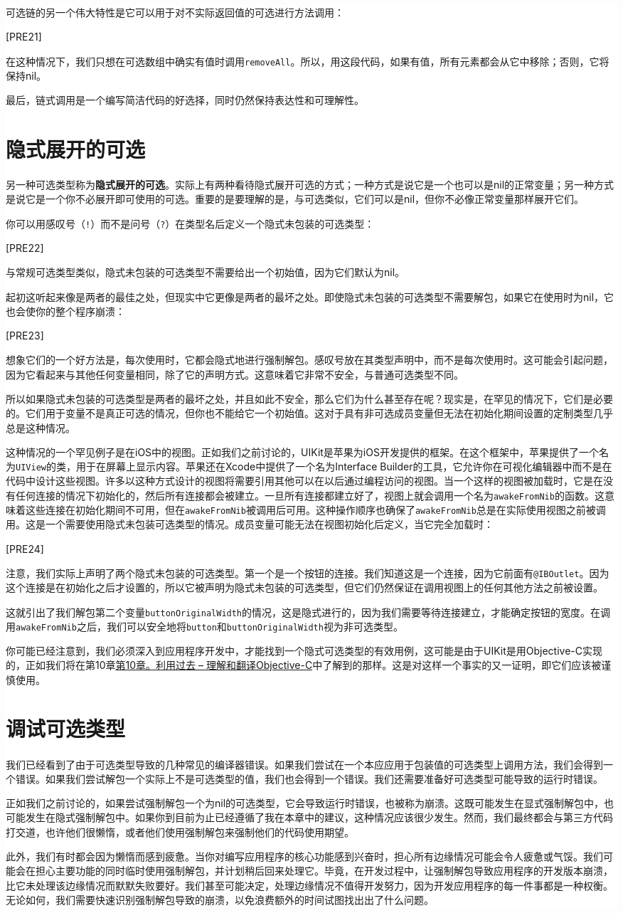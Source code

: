 可选链的另一个伟大特性是它可以用于对不实际返回值的可选进行方法调用：

[PRE21]

在这种情况下，我们只想在可选数组中确实有值时调用`removeAll`。所以，用这段代码，如果有值，所有元素都会从它中移除；否则，它将保持nil。

最后，链式调用是一个编写简洁代码的好选择，同时仍然保持表达性和可理解性。

# 隐式展开的可选

另一种可选类型称为**隐式展开的可选**。实际上有两种看待隐式展开可选的方式；一种方式是说它是一个也可以是nil的正常变量；另一种方式是说它是一个你不必展开即可使用的可选。重要的是要理解的是，与可选类似，它们可以是nil，但你不必像正常变量那样展开它们。

你可以用感叹号（`!`）而不是问号（`?`）在类型名后定义一个隐式未包装的可选类型：

[PRE22]

与常规可选类型类似，隐式未包装的可选类型不需要给出一个初始值，因为它们默认为nil。

起初这听起来像是两者的最佳之处，但现实中它更像是两者的最坏之处。即使隐式未包装的可选类型不需要解包，如果它在使用时为nil，它也会使你的整个程序崩溃：

[PRE23]

想象它们的一个好方法是，每次使用时，它都会隐式地进行强制解包。感叹号放在其类型声明中，而不是每次使用时。这可能会引起问题，因为它看起来与其他任何变量相同，除了它的声明方式。这意味着它非常不安全，与普通可选类型不同。

所以如果隐式未包装的可选类型是两者的最坏之处，并且如此不安全，那么它们为什么甚至存在呢？现实是，在罕见的情况下，它们是必要的。它们用于变量不是真正可选的情况，但你也不能给它一个初始值。这对于具有非可选成员变量但无法在初始化期间设置的定制类型几乎总是这种情况。

这种情况的一个罕见例子是在iOS中的视图。正如我们之前讨论的，UIKit是苹果为iOS开发提供的框架。在这个框架中，苹果提供了一个名为`UIView`的类，用于在屏幕上显示内容。苹果还在Xcode中提供了一个名为Interface Builder的工具，它允许你在可视化编辑器中而不是在代码中设计这些视图。许多以这种方式设计的视图将需要引用其他可以在以后通过编程访问的视图。当一个这样的视图被加载时，它是在没有任何连接的情况下初始化的，然后所有连接都会被建立。一旦所有连接都建立好了，视图上就会调用一个名为`awakeFromNib`的函数。这意味着这些连接在初始化期间不可用，但在`awakeFromNib`被调用后可用。这种操作顺序也确保了`awakeFromNib`总是在实际使用视图之前被调用。这是一个需要使用隐式未包装可选类型的情况。成员变量可能无法在视图初始化后定义，当它完全加载时：

[PRE24]

注意，我们实际上声明了两个隐式未包装的可选类型。第一个是一个按钮的连接。我们知道这是一个连接，因为它前面有`@IBOutlet`。因为这个连接是在初始化之后才设置的，所以它被声明为隐式未包装的可选类型，但它们仍然保证在调用视图上的任何其他方法之前被设置。

这就引出了我们解包第二个变量`buttonOriginalWidth`的情况，这是隐式进行的，因为我们需要等待连接建立，才能确定按钮的宽度。在调用`awakeFromNib`之后，我们可以安全地将`button`和`buttonOriginalWidth`视为非可选类型。

你可能已经注意到，我们必须深入到应用程序开发中，才能找到一个隐式可选类型的有效用例，这可能是由于UIKit是用Objective-C实现的，正如我们将在第10章[第10章。利用过去 – 理解和翻译Objective-C](ch10.html "Chapter 10. Harnessing the Past – Understanding and Translating Objective-C")中了解到的那样。这是对这样一个事实的又一证明，即它们应该被谨慎使用。

# 调试可选类型

我们已经看到了由于可选类型导致的几种常见的编译器错误。如果我们尝试在一个本应应用于包装值的可选类型上调用方法，我们会得到一个错误。如果我们尝试解包一个实际上不是可选类型的值，我们也会得到一个错误。我们还需要准备好可选类型可能导致的运行时错误。

正如我们之前讨论的，如果尝试强制解包一个为nil的可选类型，它会导致运行时错误，也被称为崩溃。这既可能发生在显式强制解包中，也可能发生在隐式强制解包中。如果你到目前为止已经遵循了我在本章中的建议，这种情况应该很少发生。然而，我们最终都会与第三方代码打交道，也许他们很懒惰，或者他们使用强制解包来强制他们的代码使用期望。

此外，我们有时都会因为懒惰而感到疲惫。当你对编写应用程序的核心功能感到兴奋时，担心所有边缘情况可能会令人疲惫或气馁。我们可能会在担心主要功能的同时临时使用强制解包，并计划稍后回来处理它。毕竟，在开发过程中，让强制解包导致应用程序的开发版本崩溃，比它未处理该边缘情况而默默失败要好。我们甚至可能决定，处理边缘情况不值得开发努力，因为开发应用程序的每一件事都是一种权衡。无论如何，我们需要快速识别强制解包导致的崩溃，以免浪费额外的时间试图找出出了什么问题。
